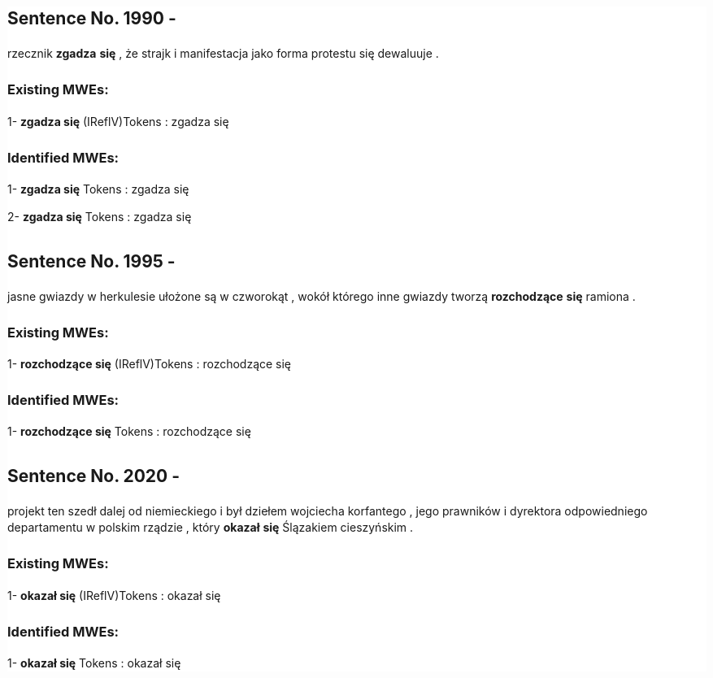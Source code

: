 

## Sentence No. 1990 - 
rzecznik **zgadza** **się** , że strajk i manifestacja jako forma protestu się dewaluuje . 
### Existing MWEs: 
1- **zgadza się** (IReflV)Tokens : 
zgadza
się


### Identified MWEs: 
1- **zgadza się** Tokens : 
zgadza
się


2- **zgadza się** Tokens : 
zgadza
się



## Sentence No. 1995 - 
jasne gwiazdy w herkulesie ułożone są w czworokąt , wokół którego inne gwiazdy tworzą **rozchodzące** **się** ramiona . 
### Existing MWEs: 
1- **rozchodzące się** (IReflV)Tokens : 
rozchodzące
się


### Identified MWEs: 
1- **rozchodzące się** Tokens : 
rozchodzące
się



## Sentence No. 2020 - 
projekt ten szedł dalej od niemieckiego i był dziełem wojciecha korfantego , jego prawników i dyrektora odpowiedniego departamentu w polskim rządzie , który **okazał** **się** Ślązakiem cieszyńskim . 
### Existing MWEs: 
1- **okazał się** (IReflV)Tokens : 
okazał
się


### Identified MWEs: 
1- **okazał się** Tokens : 
okazał
się
